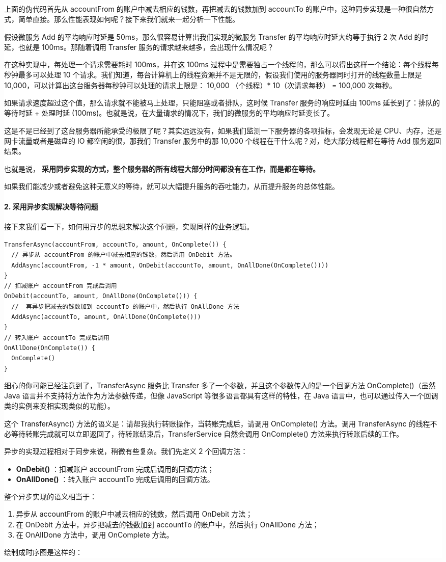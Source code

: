 上面的伪代码首先从 accountFrom 的账户中减去相应的钱数，再把减去的钱数加到 accountTo 的账户中，这种同步实现是一种很自然方式，简单直接。那么性能表现如何呢？接下来我们就来一起分析一下性能。

假设微服务 Add 的平均响应时延是 50ms，那么很容易计算出我们实现的微服务 Transfer 的平均响应时延大约等于执行 2 次 Add 的时延，也就是 100ms。那随着调用 Transfer 服务的请求越来越多，会出现什么情况呢？

在这种实现中，每处理一个请求需要耗时 100ms，并在这 100ms 过程中是需要独占一个线程的，那么可以得出这样一个结论：每个线程每秒钟最多可以处理 10 个请求。我们知道，每台计算机上的线程资源并不是无限的，假设我们使用的服务器同时打开的线程数量上限是 10,000，可以计算出这台服务器每秒钟可以处理的请求上限是： 10,000 （个线程）\* 10（次请求每秒） = 100,000 次每秒。

如果请求速度超过这个值，那么请求就不能被马上处理，只能阻塞或者排队，这时候 Transfer 服务的响应时延由 100ms 延长到了：排队的等待时延 + 处理时延 (100ms)。也就是说，在大量请求的情况下，我们的微服务的平均响应时延变长了。

这是不是已经到了这台服务器所能承受的极限了呢？其实远远没有，如果我们监测一下服务器的各项指标，会发现无论是 CPU、内存，还是网卡流量或者是磁盘的 IO 都空闲的很，那我们 Transfer 服务中的那 10,000 个线程在干什么呢？对，绝大部分线程都在等待 Add 服务返回结果。

也就是说， **采用同步实现的方式，整个服务器的所有线程大部分时间都没有在工作，而是都在等待。**

如果我们能减少或者避免这种无意义的等待，就可以大幅提升服务的吞吐能力，从而提升服务的总体性能。

#### 2. 采用异步实现解决等待问题

接下来我们看一下，如何用异步的思想来解决这个问题，实现同样的业务逻辑。

```plaintext
TransferAsync(accountFrom, accountTo, amount, OnComplete()) {
  // 异步从 accountFrom 的账户中减去相应的钱数，然后调用 OnDebit 方法。
  AddAsync(accountFrom, -1 * amount, OnDebit(accountTo, amount, OnAllDone(OnComplete())))
}
// 扣减账户 accountFrom 完成后调用
OnDebit(accountTo, amount, OnAllDone(OnComplete())) {
  //  再异步把减去的钱数加到 accountTo 的账户中，然后执行 OnAllDone 方法
  AddAsync(accountTo, amount, OnAllDone(OnComplete()))
}
// 转入账户 accountTo 完成后调用
OnAllDone(OnComplete()) {
  OnComplete()
}
```

细心的你可能已经注意到了，TransferAsync 服务比 Transfer 多了一个参数，并且这个参数传入的是一个回调方法 OnComplete()（虽然 Java 语言并不支持将方法作为方法参数传递，但像 JavaScript 等很多语言都具有这样的特性，在 Java 语言中，也可以通过传入一个回调类的实例来变相实现类似的功能）。

这个 TransferAsync() 方法的语义是：请帮我执行转账操作，当转账完成后，请调用 OnComplete() 方法。调用 TransferAsync 的线程不必等待转账完成就可以立即返回了，待转账结束后，TransferService 自然会调用 OnComplete() 方法来执行转账后续的工作。

异步的实现过程相对于同步来说，稍微有些复杂。我们先定义 2 个回调方法：

- **OnDebit()** ：扣减账户 accountFrom 完成后调用的回调方法；
- **OnAllDone()** ：转入账户 accountTo 完成后调用的回调方法。

整个异步实现的语义相当于：

1. 异步从 accountFrom 的账户中减去相应的钱数，然后调用 OnDebit 方法；
1. 在 OnDebit 方法中，异步把减去的钱数加到 accountTo 的账户中，然后执行 OnAllDone 方法；
1. 在 OnAllDone 方法中，调用 OnComplete 方法。

绘制成时序图是这样的：
